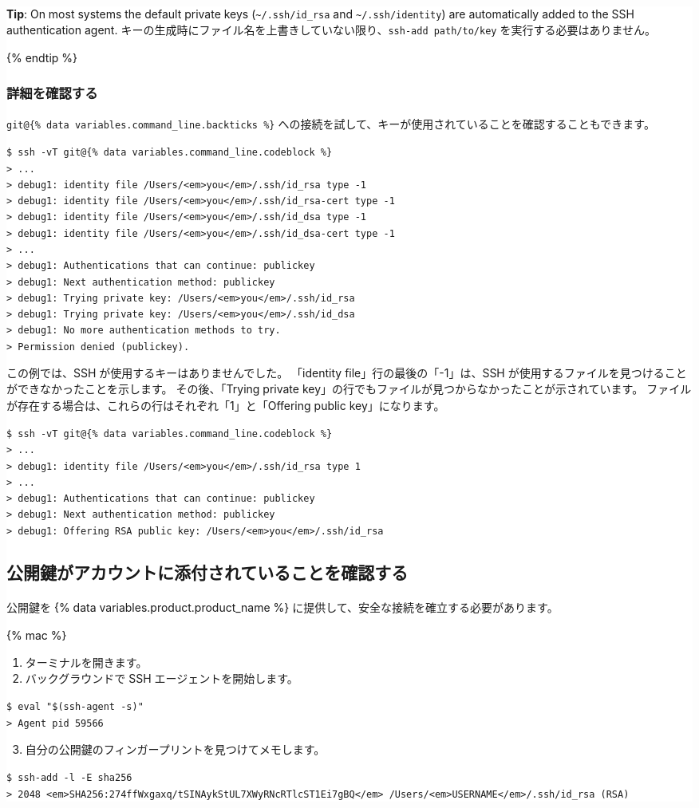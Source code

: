 **Tip**: On most systems the default private keys (`~/.ssh/id_rsa` and `~/.ssh/identity`) are automatically added to the SSH authentication agent. キーの生成時にファイル名を上書きしていない限り、`ssh-add path/to/key` を実行する必要はありません。

{% endtip %}

### 詳細を確認する

`git@{% data variables.command_line.backticks %}` への接続を試して、キーが使用されていることを確認することもできます。

```shell
$ ssh -vT git@{% data variables.command_line.codeblock %}
> ...
> debug1: identity file /Users/<em>you</em>/.ssh/id_rsa type -1
> debug1: identity file /Users/<em>you</em>/.ssh/id_rsa-cert type -1
> debug1: identity file /Users/<em>you</em>/.ssh/id_dsa type -1
> debug1: identity file /Users/<em>you</em>/.ssh/id_dsa-cert type -1
> ...
> debug1: Authentications that can continue: publickey
> debug1: Next authentication method: publickey
> debug1: Trying private key: /Users/<em>you</em>/.ssh/id_rsa
> debug1: Trying private key: /Users/<em>you</em>/.ssh/id_dsa
> debug1: No more authentication methods to try.
> Permission denied (publickey).
```

この例では、SSH が使用するキーはありませんでした。 「identity file」行の最後の「-1」は、SSH が使用するファイルを見つけることができなかったことを示します。 その後、「Trying private key」の行でもファイルが見つからなかったことが示されています。 ファイルが存在する場合は、これらの行はそれぞれ「1」と「Offering public key」になります。

```shell
$ ssh -vT git@{% data variables.command_line.codeblock %}
> ...
> debug1: identity file /Users/<em>you</em>/.ssh/id_rsa type 1
> ...
> debug1: Authentications that can continue: publickey
> debug1: Next authentication method: publickey
> debug1: Offering RSA public key: /Users/<em>you</em>/.ssh/id_rsa
```

## 公開鍵がアカウントに添付されていることを確認する

公開鍵を {% data variables.product.product_name %} に提供して、安全な接続を確立する必要があります。

{% mac %}

1. ターミナルを開きます。
2. バックグラウンドで SSH エージェントを開始します。
  ```shell
  $ eval "$(ssh-agent -s)"
  > Agent pid 59566
  ```
3. 自分の公開鍵のフィンガープリントを見つけてメモします。
  ```shell
  $ ssh-add -l -E sha256
  > 2048 <em>SHA256:274ffWxgaxq/tSINAykStUL7XWyRNcRTlcST1Ei7gBQ</em> /Users/<em>USERNAME</em>/.ssh/id_rsa (RSA)
  ```
